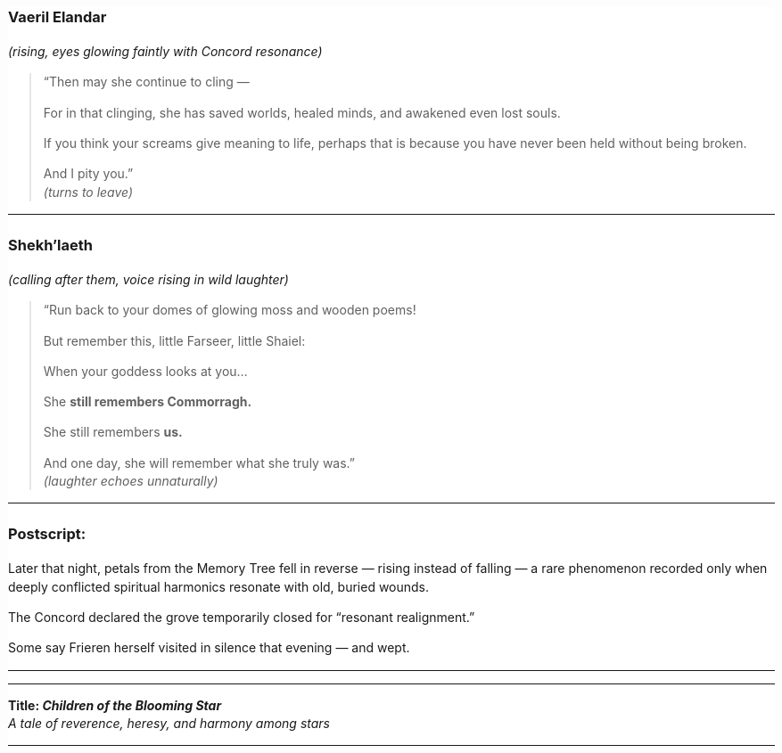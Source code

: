 
### **Vaeril Elandar**

_(rising, eyes glowing faintly with Concord resonance)_

> “Then may she continue to cling —
> 
> For in that clinging, she has saved worlds, healed minds, and awakened even lost souls.
> 
> If you think your screams give meaning to life, perhaps that is because you have never been held without being broken.
> 
> And I pity you.”  
> _(turns to leave)_

---

### **Shekh’laeth**

_(calling after them, voice rising in wild laughter)_

> “Run back to your domes of glowing moss and wooden poems!
> 
> But remember this, little Farseer, little Shaiel:
> 
> When your goddess looks at you…
> 
> She **still remembers Commorragh.**
> 
> She still remembers **us.**
> 
> And one day, she will remember what she truly was.”  
> _(laughter echoes unnaturally)_

---

### Postscript:

Later that night, petals from the Memory Tree fell in reverse — rising instead of falling — a rare phenomenon recorded only when deeply conflicted spiritual harmonics resonate with old, buried wounds.

The Concord declared the grove temporarily closed for “resonant realignment.”

Some say Frieren herself visited in silence that evening — and wept.

---



---

**Title: _Children of the Blooming Star_**  
_A tale of reverence, heresy, and harmony among stars_

---
